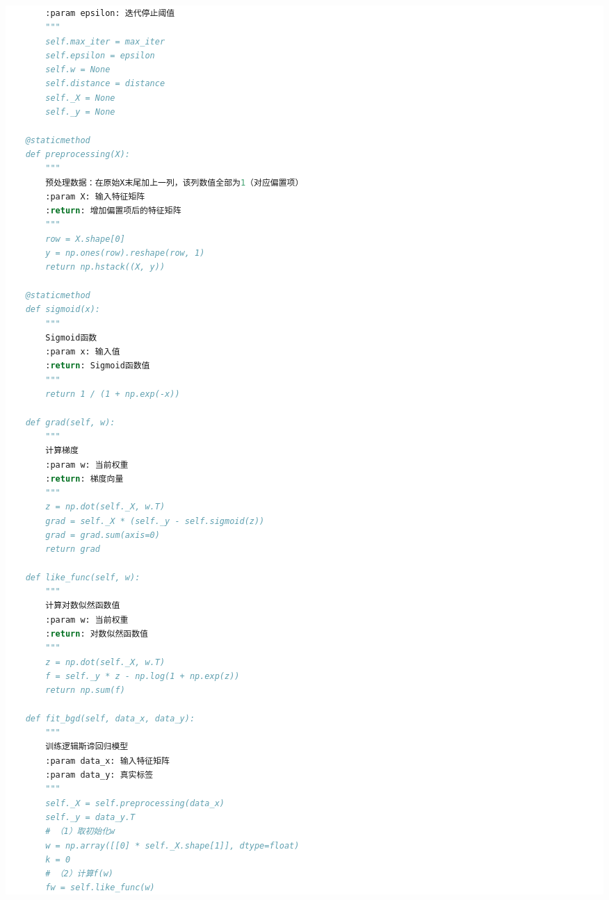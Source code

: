```python
        :param epsilon: 迭代停止阈值
        """
        self.max_iter = max_iter
        self.epsilon = epsilon
        self.w = None
        self.distance = distance
        self._X = None
        self._y = None

    @staticmethod
    def preprocessing(X):
        """
        预处理数据：在原始X末尾加上一列，该列数值全部为1（对应偏置项）
        :param X: 输入特征矩阵
        :return: 增加偏置项后的特征矩阵
        """
        row = X.shape[0]
        y = np.ones(row).reshape(row, 1)
        return np.hstack((X, y))

    @staticmethod
    def sigmoid(x):
        """
        Sigmoid函数
        :param x: 输入值
        :return: Sigmoid函数值
        """
        return 1 / (1 + np.exp(-x))

    def grad(self, w):
        """
        计算梯度
        :param w: 当前权重
        :return: 梯度向量
        """
        z = np.dot(self._X, w.T)
        grad = self._X * (self._y - self.sigmoid(z))
        grad = grad.sum(axis=0)
        return grad

    def like_func(self, w):
        """
        计算对数似然函数值
        :param w: 当前权重
        :return: 对数似然函数值
        """
        z = np.dot(self._X, w.T)
        f = self._y * z - np.log(1 + np.exp(z))
        return np.sum(f)

    def fit_bgd(self, data_x, data_y):
        """
        训练逻辑斯谛回归模型
        :param data_x: 输入特征矩阵
        :param data_y: 真实标签
        """
        self._X = self.preprocessing(data_x)
        self._y = data_y.T
        # （1）取初始化w
        w = np.array([[0] * self._X.shape[1]], dtype=float)
        k = 0
        # （2）计算f(w)
        fw = self.like_func(w)
```